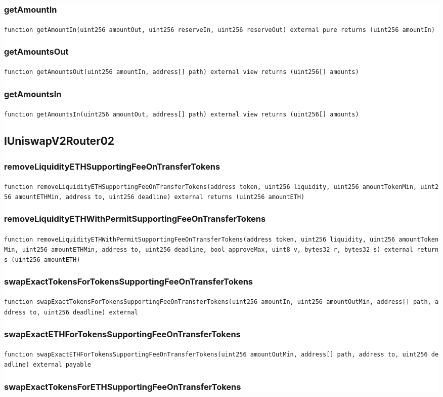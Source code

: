 ### getAmountIn

```solidity
function getAmountIn(uint256 amountOut, uint256 reserveIn, uint256 reserveOut) external pure returns (uint256 amountIn)
```

### getAmountsOut

```solidity
function getAmountsOut(uint256 amountIn, address[] path) external view returns (uint256[] amounts)
```

### getAmountsIn

```solidity
function getAmountsIn(uint256 amountOut, address[] path) external view returns (uint256[] amounts)
```

## IUniswapV2Router02

### removeLiquidityETHSupportingFeeOnTransferTokens

```solidity
function removeLiquidityETHSupportingFeeOnTransferTokens(address token, uint256 liquidity, uint256 amountTokenMin, uint256 amountETHMin, address to, uint256 deadline) external returns (uint256 amountETH)
```

### removeLiquidityETHWithPermitSupportingFeeOnTransferTokens

```solidity
function removeLiquidityETHWithPermitSupportingFeeOnTransferTokens(address token, uint256 liquidity, uint256 amountTokenMin, uint256 amountETHMin, address to, uint256 deadline, bool approveMax, uint8 v, bytes32 r, bytes32 s) external returns (uint256 amountETH)
```

### swapExactTokensForTokensSupportingFeeOnTransferTokens

```solidity
function swapExactTokensForTokensSupportingFeeOnTransferTokens(uint256 amountIn, uint256 amountOutMin, address[] path, address to, uint256 deadline) external
```

### swapExactETHForTokensSupportingFeeOnTransferTokens

```solidity
function swapExactETHForTokensSupportingFeeOnTransferTokens(uint256 amountOutMin, address[] path, address to, uint256 deadline) external payable
```

### swapExactTokensForETHSupportingFeeOnTransferTokens
